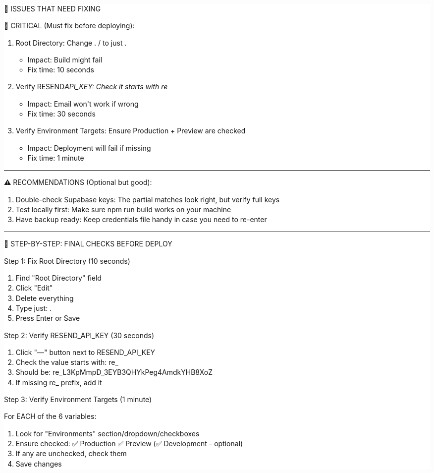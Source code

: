 
🚨 ISSUES THAT NEED FIXING

🔴 CRITICAL (Must fix before deploying):

1. Root Directory: Change . / to just .


    - Impact: Build might fail
    - Fix time: 10 seconds

2. Verify RESEND*API_KEY: Check it starts with re*


    - Impact: Email won't work if wrong
    - Fix time: 30 seconds

3. Verify Environment Targets: Ensure Production + Preview are checked


    - Impact: Deployment will fail if missing
    - Fix time: 1 minute

---

⚠️ RECOMMENDATIONS (Optional but good):

1. Double-check Supabase keys: The partial matches look right, but verify full keys
2. Test locally first: Make sure npm run build works on your machine
3. Have backup ready: Keep credentials file handy in case you need to re-enter

---

🎯 STEP-BY-STEP: FINAL CHECKS BEFORE DEPLOY

Step 1: Fix Root Directory (10 seconds)

1. Find "Root Directory" field
2. Click "Edit"
3. Delete everything
4. Type just: .
5. Press Enter or Save

Step 2: Verify RESEND_API_KEY (30 seconds)

1. Click "—" button next to RESEND_API_KEY
2. Check the value starts with: re\_
3. Should be: re_L3KpMmpD_3EYB3QHYkPeg4AmdkYHB8XoZ
4. If missing re\_ prefix, add it

Step 3: Verify Environment Targets (1 minute)

For EACH of the 6 variables:

1. Look for "Environments" section/dropdown/checkboxes
2. Ensure checked:
   ✅ Production
   ✅ Preview
   (✅ Development - optional)
3. If any are unchecked, check them
4. Save changes
